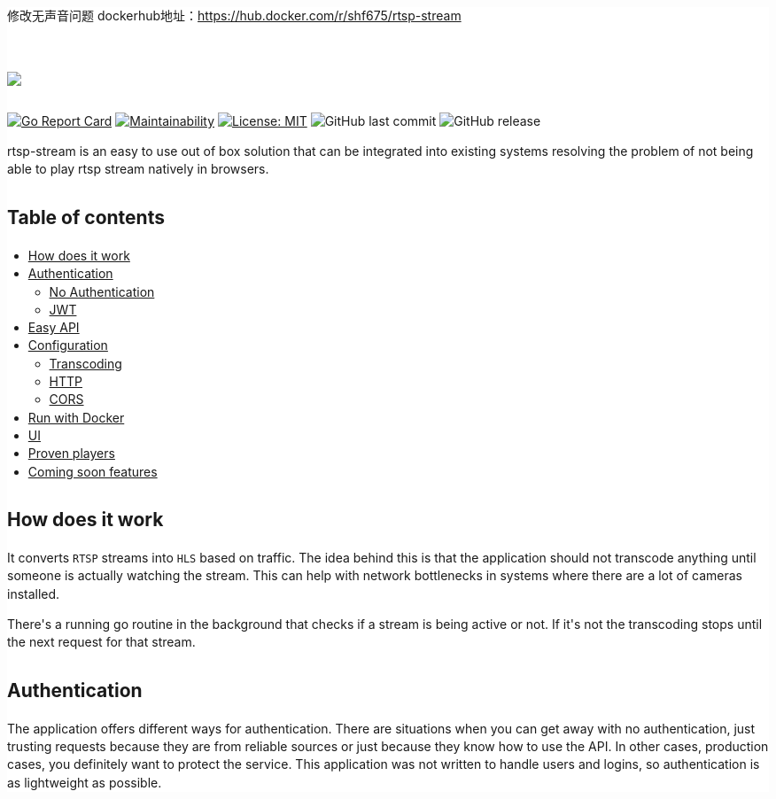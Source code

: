 修改无声音问题
dockerhub地址：https://hub.docker.com/r/shf675/rtsp-stream

# <img src="./rtsp-stream.png"/>

[![Go Report Card](https://goreportcard.com/badge/github.com/Roverr/rtsp-stream)](https://goreportcard.com/report/github.com/Roverr/rtsp-stream)
 [![Maintainability](https://api.codeclimate.com/v1/badges/202152e83296250ab527/maintainability)](https://codeclimate.com/github/Roverr/rtsp-stream/maintainability)
 [![License: MIT](https://img.shields.io/badge/License-MIT-yellow.svg)](https://opensource.org/licenses/MIT)
 ![GitHub last commit](https://img.shields.io/github/last-commit/Roverr/rtsp-stream.svg)
 ![GitHub release](https://img.shields.io/github/release/Roverr/rtsp-stream.svg)

rtsp-stream is an easy to use out of box solution that can be integrated into existing systems resolving the problem of not being able to play rtsp stream natively in browsers. 

## Table of contents
* [How does it work](#how-does-it-work)
* [Authentication](#authentication)
    * [No Authentication](#no-authentication)
    * [JWT](#jwt-authentication)
* [Easy API](#easy-api)
* [Configuration](#configuration)
    * [Transcoding](#transcoding-related-configuration)
    * [HTTP](#http-related-configuration)
    * [CORS](#cors-related-configuration)
* [Run with Docker](#run-with-docker)
* [UI](#ui)
* [Proven players](#proven-players)
* [Coming soon features](#coming-soon-features)


## How does it work
It converts `RTSP` streams into `HLS` based on traffic. The idea behind this is that the application should not transcode anything until someone is actually watching the stream. This can help with network bottlenecks in systems where there are a lot of cameras installed.

There's a running go routine in the background that checks if a stream is being active or not. If it's not the transcoding stops until the next request for that stream.

## Authentication

The application offers different ways for authentication. There are situations when you can get away with no authentication, just
trusting requests because they are from reliable sources or just because they know how to use the API. In other cases, production cases, you definitely
want to protect the service. This application was not written to handle users and logins, so authentication is as lightweight as possible.
